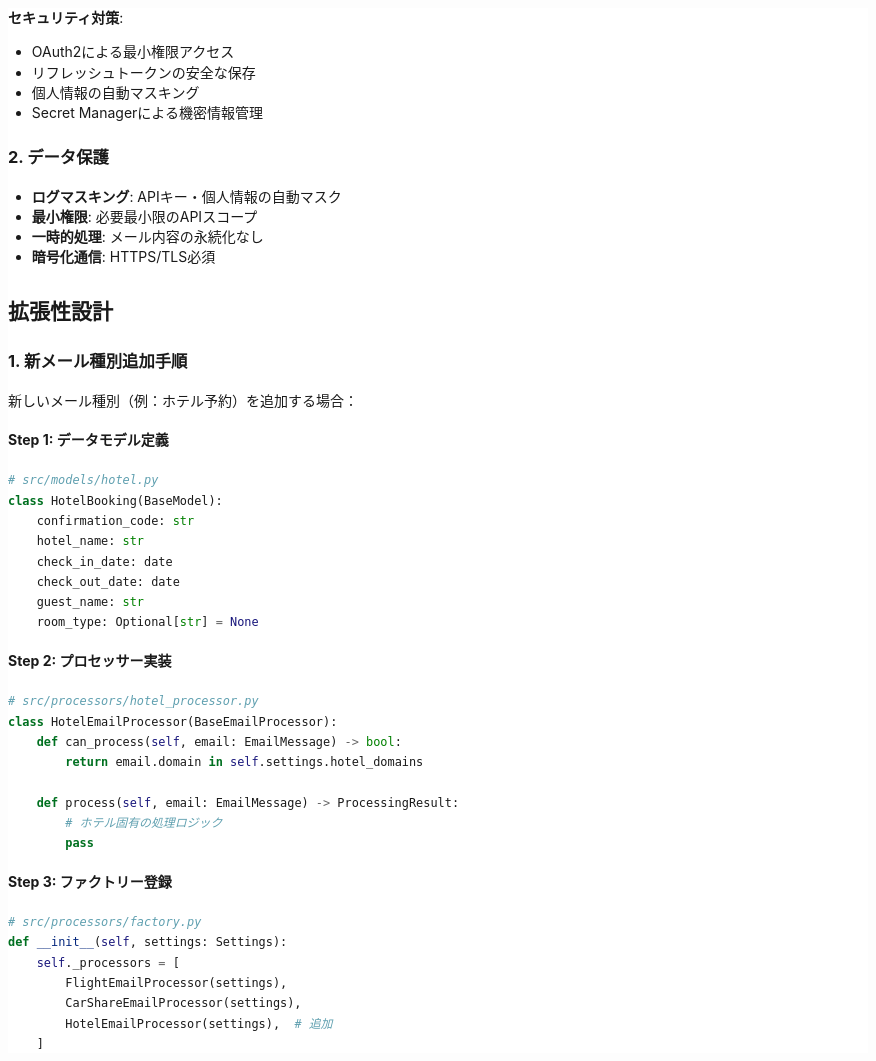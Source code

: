 **セキュリティ対策**:
- OAuth2による最小権限アクセス
- リフレッシュトークンの安全な保存
- 個人情報の自動マスキング
- Secret Managerによる機密情報管理

### 2. データ保護

- **ログマスキング**: APIキー・個人情報の自動マスク
- **最小権限**: 必要最小限のAPIスコープ
- **一時的処理**: メール内容の永続化なし
- **暗号化通信**: HTTPS/TLS必須

## 拡張性設計

### 1. 新メール種別追加手順

新しいメール種別（例：ホテル予約）を追加する場合：

#### Step 1: データモデル定義
```python
# src/models/hotel.py
class HotelBooking(BaseModel):
    confirmation_code: str
    hotel_name: str
    check_in_date: date
    check_out_date: date
    guest_name: str
    room_type: Optional[str] = None
```

#### Step 2: プロセッサー実装
```python
# src/processors/hotel_processor.py
class HotelEmailProcessor(BaseEmailProcessor):
    def can_process(self, email: EmailMessage) -> bool:
        return email.domain in self.settings.hotel_domains

    def process(self, email: EmailMessage) -> ProcessingResult:
        # ホテル固有の処理ロジック
        pass
```

#### Step 3: ファクトリー登録
```python
# src/processors/factory.py
def __init__(self, settings: Settings):
    self._processors = [
        FlightEmailProcessor(settings),
        CarShareEmailProcessor(settings),
        HotelEmailProcessor(settings),  # 追加
    ]
```
